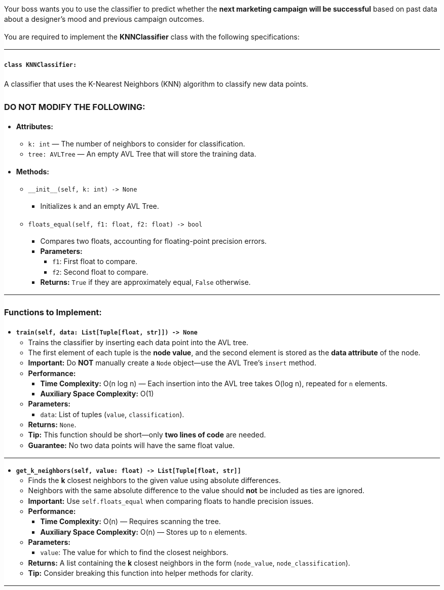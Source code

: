 Your boss wants you to use the classifier to predict whether the **next marketing campaign will be successful** based on past data about a designer’s mood and previous campaign outcomes.

You are required to implement the **KNNClassifier** class with the following specifications:

---

#### `class KNNClassifier:`

A classifier that uses the K-Nearest Neighbors (KNN) algorithm to classify new data points.

### **DO NOT MODIFY THE FOLLOWING:**

- **Attributes:**

  - `k: int` — The number of neighbors to consider for classification.
  - `tree: AVLTree` — An empty AVL Tree that will store the training data.

- **Methods:**

  - `__init__(self, k: int) -> None`

    - Initializes `k` and an empty AVL Tree.

  - `floats_equal(self, f1: float, f2: float) -> bool`
    - Compares two floats, accounting for floating-point precision errors.
    - **Parameters:**
      - `f1`: First float to compare.
      - `f2`: Second float to compare.
    - **Returns:** `True` if they are approximately equal, `False` otherwise.

---

### **Functions to Implement:**

- **`train(self, data: List[Tuple[float, str]]) -> None`**
  - Trains the classifier by inserting each data point into the AVL tree.
  - The first element of each tuple is the **node value**, and the second element is stored as the **data attribute** of the node.
  - **Important:** Do **NOT** manually create a `Node` object—use the AVL Tree’s `insert` method.
  - **Performance:**
    - **Time Complexity:** O(n log n) — Each insertion into the AVL tree takes O(log n), repeated for `n` elements.
    - **Auxiliary Space Complexity:** O(1)
  - **Parameters:**
    - `data`: List of tuples (`value`, `classification`).
  - **Returns:** `None`.
  - **Tip:** This function should be short—only **two lines of code** are needed.
  - **Guarantee:** No two data points will have the same float value.

---

- **`get_k_neighbors(self, value: float) -> List[Tuple[float, str]]`**
  - Finds the **k** closest neighbors to the given value using absolute differences.
  - Neighbors with the same absolute difference to the value should **not** be included as ties are ignored.
  - **Important:** Use `self.floats_equal` when comparing floats to handle precision issues.
  - **Performance:**
    - **Time Complexity:** O(n) — Requires scanning the tree.
    - **Auxiliary Space Complexity:** O(n) — Stores up to `n` elements.
  - **Parameters:**
    - `value`: The value for which to find the closest neighbors.
  - **Returns:** A list containing the **k** closest neighbors in the form (`node_value`, `node_classification`).
  - **Tip:** Consider breaking this function into helper methods for clarity.

---